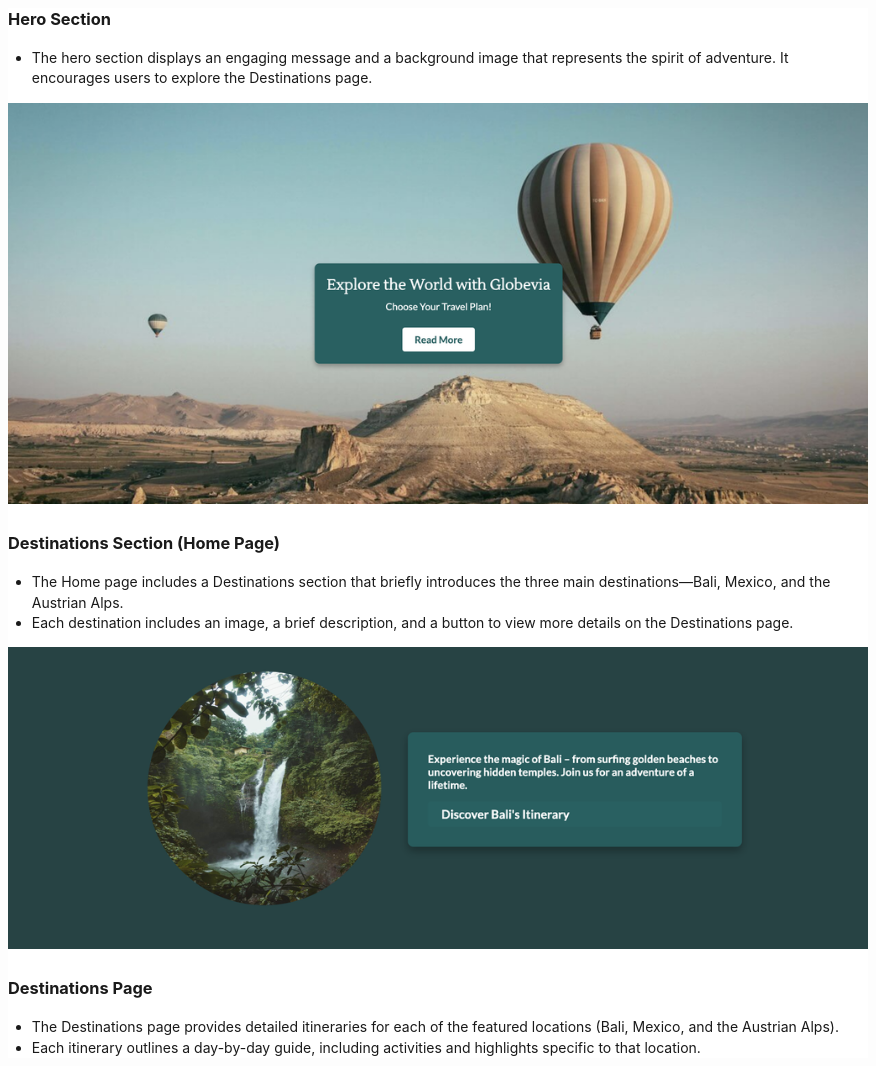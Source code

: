 ### Hero Section
- The hero section displays an engaging message and a background image that represents the spirit of adventure. It encourages users to explore the Destinations page.

![Hero section image](assets/images/hero-section.png)

### Destinations Section (Home Page)
- The Home page includes a Destinations section that briefly introduces the three main destinations—Bali, Mexico, and the Austrian Alps.
- Each destination includes an image, a brief description, and a button to view more details on the Destinations page.

![Destinationas section image](assets/images/bali-home-section.png)

### Destinations Page
- The Destinations page provides detailed itineraries for each of the featured locations (Bali, Mexico, and the Austrian Alps).
- Each itinerary outlines a day-by-day guide, including activities and highlights specific to that location.
